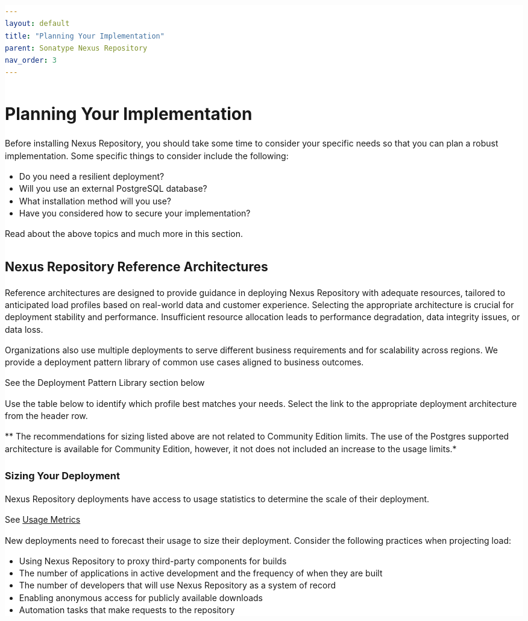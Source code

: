 ```yaml
---
layout: default
title: "Planning Your Implementation"
parent: Sonatype Nexus Repository
nav_order: 3
---
```


# Planning Your Implementation

Before installing Nexus Repository, you should take some time to consider your specific needs so that you can plan a robust implementation. Some specific things to consider include the following:

- Do you need a resilient deployment?
- Will you use an external PostgreSQL database?
- What installation method will you use?
- Have you considered how to secure your implementation?

Read about the above topics and much more in this section.

## Nexus Repository Reference Architectures

Reference architectures are designed to provide guidance in deploying Nexus Repository with adequate resources, tailored to anticipated load profiles based on real-world data and customer experience. Selecting the appropriate architecture is crucial for deployment stability and performance. Insufficient resource allocation leads to performance degradation, data integrity issues, or data loss.

Organizations also use multiple deployments to serve different business requirements and for scalability across regions. We provide a deployment pattern library of common use cases aligned to business outcomes.

See the Deployment Pattern Library section below

Use the table below to identify which profile best matches your needs. Select the link to the appropriate deployment architecture from the header row.

** The recommendations for sizing listed above are not related to Community Edition limits. The use of the Postgres supported architecture is available for Community Edition, however, it not does not included an increase to the usage limits.*

### Sizing Your Deployment

Nexus Repository deployments have access to usage statistics to determine the scale of their deployment.

See [Usage Metrics](https://help.sonatype.com/en/usage-metrics.html)

New deployments need to forecast their usage to size their deployment. Consider the following practices when projecting load:

- Using Nexus Repository to proxy third-party components for builds
- The number of applications in active development and the frequency of when they are built
- The number of developers that will use Nexus Repository as a system of record
- Enabling anonymous access for publicly available downloads
- Automation tasks that make requests to the repository
